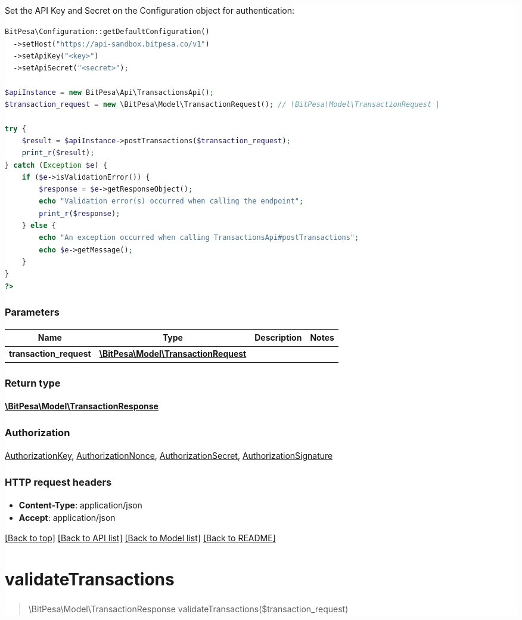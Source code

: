 Set the API Key and Secret on the Configuration object for authentication:
```php
BitPesa\Configuration::getDefaultConfiguration()
  ->setHost("https://api-sandbox.bitpesa.co/v1")
  ->setApiKey("<key>")
  ->setApiSecret("<secret>");

$apiInstance = new BitPesa\Api\TransactionsApi();
$transaction_request = new \BitPesa\Model\TransactionRequest(); // \BitPesa\Model\TransactionRequest | 

try {
    $result = $apiInstance->postTransactions($transaction_request);
    print_r($result);
} catch (Exception $e) {
    if ($e->isValidationError()) {
        $response = $e->getResponseObject();
        echo "Validation error(s) occurred when calling the endpoint";
        print_r($response);
    } else {
        echo "An exception occurred when calling TransactionsApi#postTransactions";
        echo $e->getMessage();
    }
}
?>
```

### Parameters

Name | Type | Description  | Notes
------------- | ------------- | ------------- | -------------
 **transaction_request** | [**\BitPesa\Model\TransactionRequest**](../Model/TransactionRequest.md)|  |

### Return type

[**\BitPesa\Model\TransactionResponse**](../Model/TransactionResponse.md)

### Authorization

[AuthorizationKey](../../README.md#AuthorizationKey), [AuthorizationNonce](../../README.md#AuthorizationNonce), [AuthorizationSecret](../../README.md#AuthorizationSecret), [AuthorizationSignature](../../README.md#AuthorizationSignature)

### HTTP request headers

 - **Content-Type**: application/json
 - **Accept**: application/json

[[Back to top]](#) [[Back to API list]](../../README.md#documentation-for-api-endpoints) [[Back to Model list]](../../README.md#documentation-for-models) [[Back to README]](../../README.md)

# **validateTransactions**
> \BitPesa\Model\TransactionResponse validateTransactions($transaction_request)
